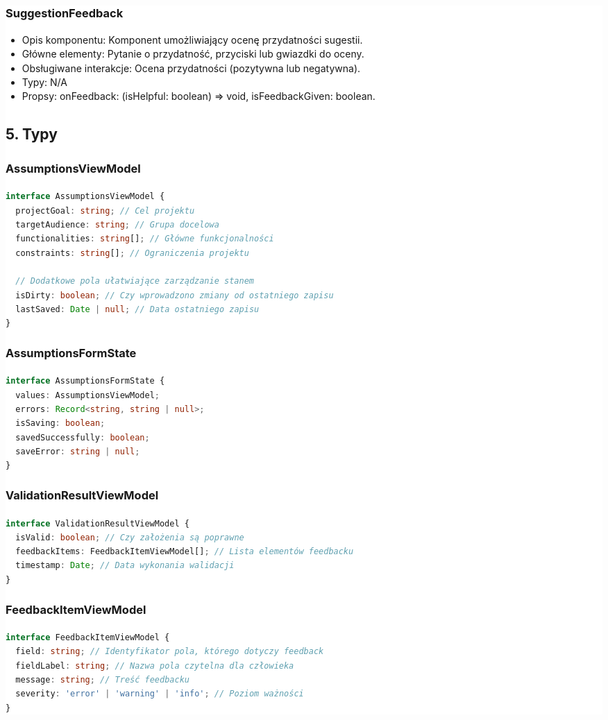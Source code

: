 ### SuggestionFeedback
- Opis komponentu: Komponent umożliwiający ocenę przydatności sugestii.
- Główne elementy: Pytanie o przydatność, przyciski lub gwiazdki do oceny.
- Obsługiwane interakcje: Ocena przydatności (pozytywna lub negatywna).
- Typy: N/A
- Propsy: onFeedback: (isHelpful: boolean) => void, isFeedbackGiven: boolean.

## 5. Typy

### AssumptionsViewModel
```typescript
interface AssumptionsViewModel {
  projectGoal: string; // Cel projektu
  targetAudience: string; // Grupa docelowa
  functionalities: string[]; // Główne funkcjonalności
  constraints: string[]; // Ograniczenia projektu
  
  // Dodatkowe pola ułatwiające zarządzanie stanem
  isDirty: boolean; // Czy wprowadzono zmiany od ostatniego zapisu
  lastSaved: Date | null; // Data ostatniego zapisu
}
```

### AssumptionsFormState
```typescript
interface AssumptionsFormState {
  values: AssumptionsViewModel;
  errors: Record<string, string | null>;
  isSaving: boolean;
  savedSuccessfully: boolean;
  saveError: string | null;
}
```

### ValidationResultViewModel
```typescript
interface ValidationResultViewModel {
  isValid: boolean; // Czy założenia są poprawne
  feedbackItems: FeedbackItemViewModel[]; // Lista elementów feedbacku
  timestamp: Date; // Data wykonania walidacji
}
```

### FeedbackItemViewModel
```typescript
interface FeedbackItemViewModel {
  field: string; // Identyfikator pola, którego dotyczy feedback
  fieldLabel: string; // Nazwa pola czytelna dla człowieka
  message: string; // Treść feedbacku
  severity: 'error' | 'warning' | 'info'; // Poziom ważności
}
```
